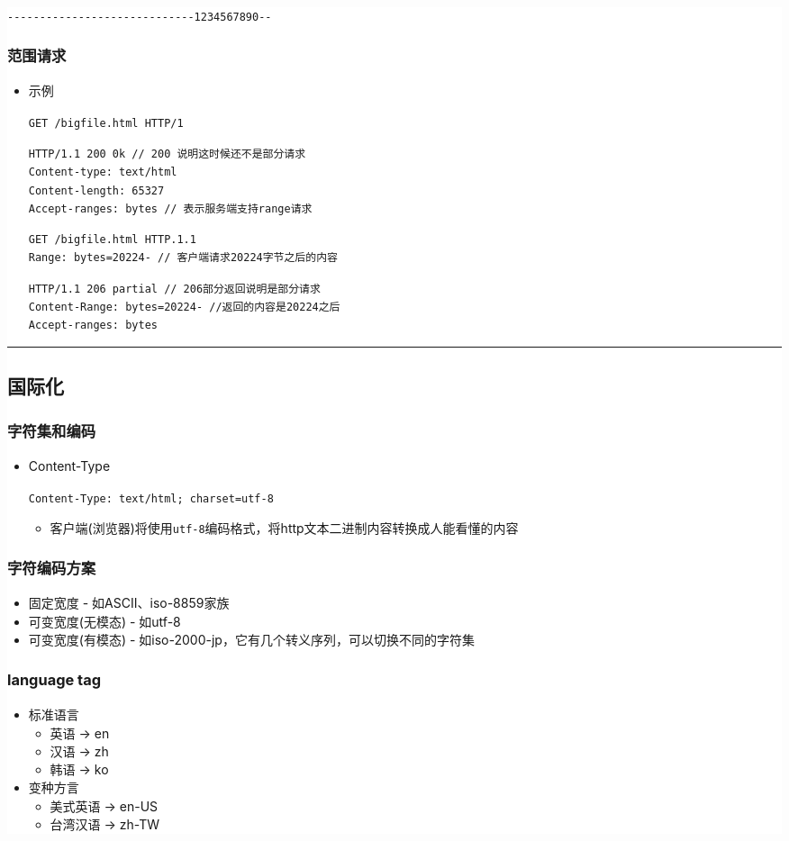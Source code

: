   ```http
  -----------------------------1234567890--
  ```

### 范围请求

* 示例

  ```http
  GET /bigfile.html HTTP/1
  ```

  ```http
  HTTP/1.1 200 0k // 200 说明这时候还不是部分请求
  Content-type: text/html 
  Content-length: 65327
  Accept-ranges: bytes // 表示服务端支持range请求
  ```

  ```http
  GET /bigfile.html HTTP.1.1  
  Range: bytes=20224- // 客户端请求20224字节之后的内容
  ```

  ```http
  HTTP/1.1 206 partial // 206部分返回说明是部分请求
  Content-Range: bytes=20224- //返回的内容是20224之后
  Accept-ranges: bytes
  ```


***

## 国际化

### 字符集和编码

* Content-Type

  ```hit
  Content-Type: text/html; charset=utf-8
  ```

  * 客户端(浏览器)将使用`utf-8`编码格式，将http文本二进制内容转换成人能看懂的内容

### 字符编码方案

* 固定宽度 - 如ASCII、iso-8859家族
* 可变宽度(无模态) - 如utf-8
* 可变宽度(有模态) - 如iso-2000-jp，它有几个转义序列，可以切换不同的字符集

### language tag

* 标准语言
  * 英语 -> en
  * 汉语 -> zh
  * 韩语 -> ko
* 变种方言
  * 美式英语 -> en-US
  * 台湾汉语 -> zh-TW
